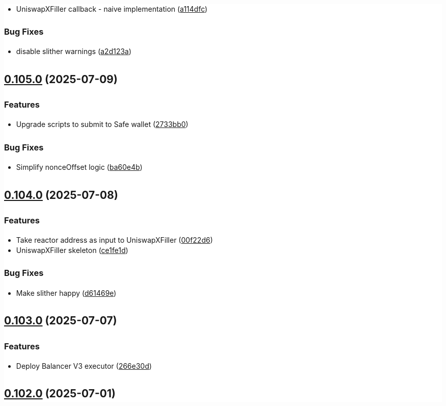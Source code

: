 * UniswapXFiller callback - naive implementation ([a114dfc](https://github.com/propeller-heads/tycho-execution/commit/a114dfc9da52a6393c55b00ea5b57143c8106429))


### Bug Fixes

* disable slither warnings ([a2d123a](https://github.com/propeller-heads/tycho-execution/commit/a2d123a26328f71afa6e8c163096d29bfef6957b))

## [0.105.0](https://github.com/propeller-heads/tycho-execution/compare/0.104.0...0.105.0) (2025-07-09)


### Features

* Upgrade scripts to submit to Safe wallet ([2733bb0](https://github.com/propeller-heads/tycho-execution/commit/2733bb00724fb2df8d6f8151df02826807289c9a))


### Bug Fixes

* Simplify nonceOffset logic ([ba60e4b](https://github.com/propeller-heads/tycho-execution/commit/ba60e4bb73741c17c44e1cfcdea3fd599ae027eb))

## [0.104.0](https://github.com/propeller-heads/tycho-execution/compare/0.103.0...0.104.0) (2025-07-08)


### Features

* Take reactor address as input to UniswapXFiller ([00f22d6](https://github.com/propeller-heads/tycho-execution/commit/00f22d62c1f978f27eb5a922bc7b36af2a0b806b))
* UniswapXFiller skeleton ([ce1fe1d](https://github.com/propeller-heads/tycho-execution/commit/ce1fe1dd94a4cc68e4695902c80ee30d30d7fd5e))


### Bug Fixes

* Make slither happy ([d61469e](https://github.com/propeller-heads/tycho-execution/commit/d61469ea67f2c8d0f28e5185da4099260c2b69ea))

## [0.103.0](https://github.com/propeller-heads/tycho-execution/compare/0.102.0...0.103.0) (2025-07-07)


### Features

* Deploy Balancer V3 executor ([266e30d](https://github.com/propeller-heads/tycho-execution/commit/266e30d1aa49f3ad04dddeb6a3bb047ed4db90e9))

## [0.102.0](https://github.com/propeller-heads/tycho-execution/compare/0.101.5...0.102.0) (2025-07-01)
